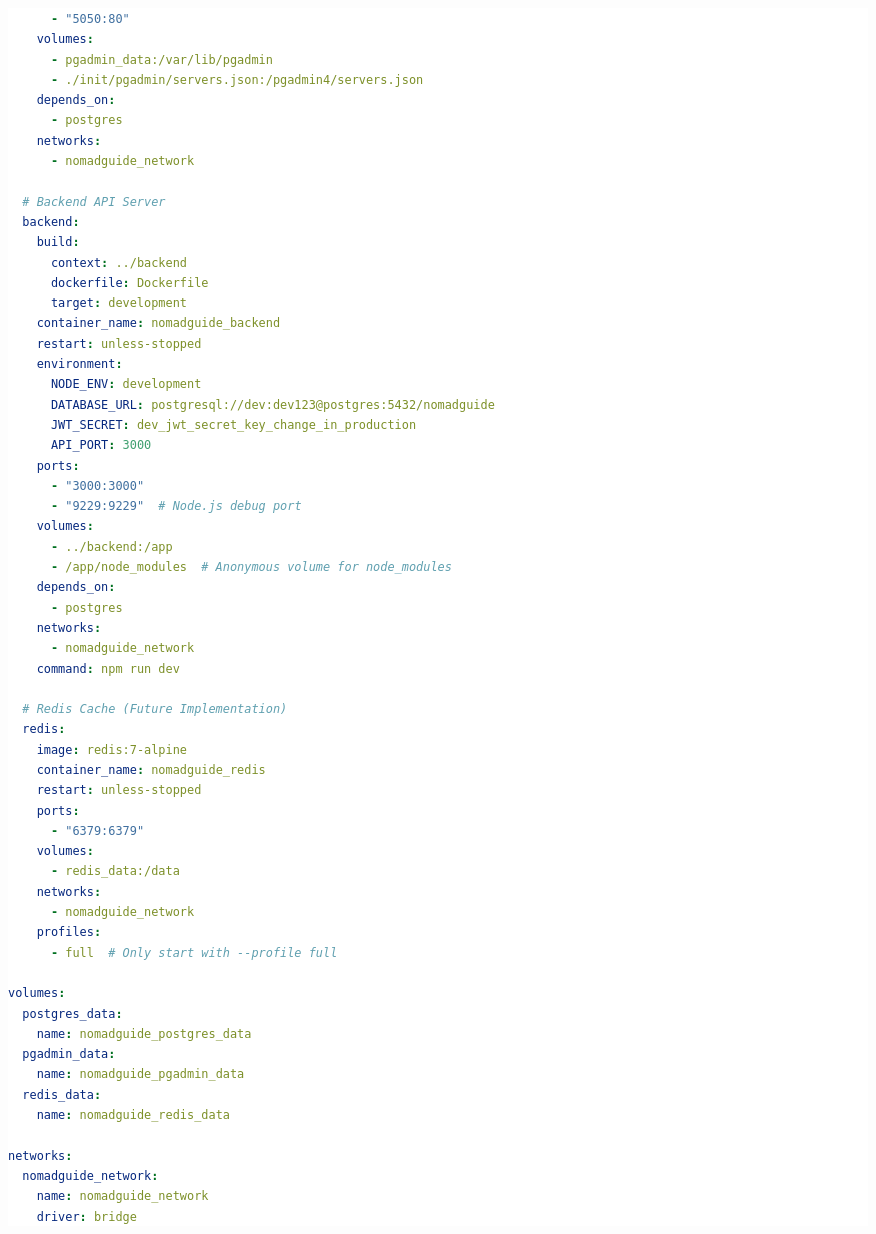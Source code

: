 ```yaml
      - "5050:80"
    volumes:
      - pgadmin_data:/var/lib/pgadmin
      - ./init/pgadmin/servers.json:/pgadmin4/servers.json
    depends_on:
      - postgres
    networks:
      - nomadguide_network

  # Backend API Server
  backend:
    build:
      context: ../backend
      dockerfile: Dockerfile
      target: development
    container_name: nomadguide_backend
    restart: unless-stopped
    environment:
      NODE_ENV: development
      DATABASE_URL: postgresql://dev:dev123@postgres:5432/nomadguide
      JWT_SECRET: dev_jwt_secret_key_change_in_production
      API_PORT: 3000
    ports:
      - "3000:3000"
      - "9229:9229"  # Node.js debug port
    volumes:
      - ../backend:/app
      - /app/node_modules  # Anonymous volume for node_modules
    depends_on:
      - postgres
    networks:
      - nomadguide_network
    command: npm run dev

  # Redis Cache (Future Implementation)
  redis:
    image: redis:7-alpine
    container_name: nomadguide_redis
    restart: unless-stopped
    ports:
      - "6379:6379"
    volumes:
      - redis_data:/data
    networks:
      - nomadguide_network
    profiles:
      - full  # Only start with --profile full

volumes:
  postgres_data:
    name: nomadguide_postgres_data
  pgadmin_data:
    name: nomadguide_pgadmin_data
  redis_data:
    name: nomadguide_redis_data

networks:
  nomadguide_network:
    name: nomadguide_network
    driver: bridge
```
